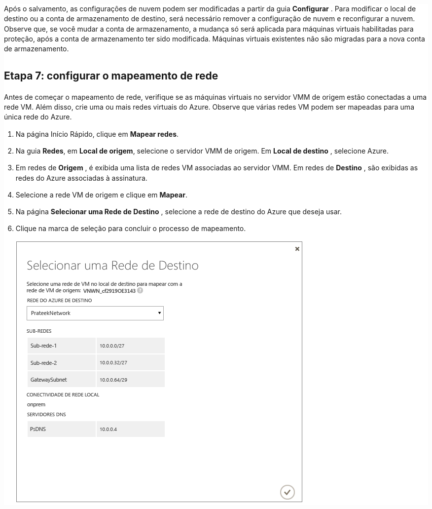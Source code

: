 Após o salvamento, as configurações de nuvem podem ser modificadas a partir da guia **Configurar** . Para modificar o local de destino ou a conta de armazenamento de destino, será necessário remover a configuração de nuvem e reconfigurar a nuvem. Observe que, se você mudar a conta de armazenamento, a mudança só será aplicada para máquinas virtuais habilitadas para proteção, após a conta de armazenamento ter sido modificada. Máquinas virtuais existentes não são migradas para a nova conta de armazenamento.

## <a name="step-7-configure-network-mapping"></a>Etapa 7: configurar o mapeamento de rede
Antes de começar o mapeamento de rede, verifique se as máquinas virtuais no servidor VMM de origem estão conectadas a uma rede VM. Além disso, crie uma ou mais redes virtuais do Azure. Observe que várias redes VM podem ser mapeadas para uma única rede do Azure.

1. Na página Início Rápido, clique em **Mapear redes**.
2. Na guia **Redes**, em **Local de origem**, selecione o servidor VMM de origem. Em **Local de destino** , selecione Azure.
3. Em redes de **Origem** , é exibida uma lista de redes VM associadas ao servidor VMM. Em redes de **Destino** , são exibidas as redes do Azure associadas à assinatura.
4. Selecione a rede VM de origem e clique em **Mapear**.
5. Na página **Selecionar uma Rede de Destino** , selecione a rede de destino do Azure que deseja usar.
6. Clique na marca de seleção para concluir o processo de mapeamento.

    ![Configurações de replicação de nuvem](./media/site-recovery-vmm-to-azure-classic/map-networks.png)
